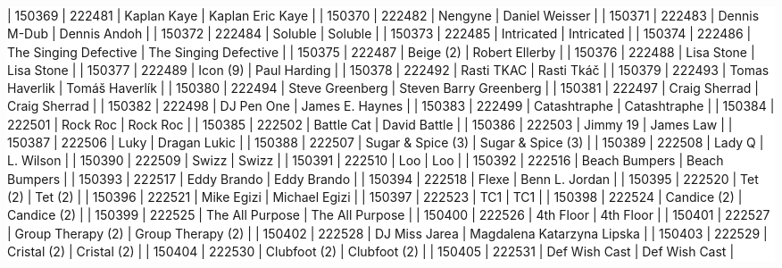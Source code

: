 | 150369 | 222481 | Kaplan Kaye | Kaplan Eric Kaye |
| 150370 | 222482 | Nengyne | Daniel Weisser |
| 150371 | 222483 | Dennis M-Dub | Dennis Andoh |
| 150372 | 222484 | Soluble | Soluble |
| 150373 | 222485 | Intricated | Intricated |
| 150374 | 222486 | The Singing Defective | The Singing Defective |
| 150375 | 222487 | Beige (2) | Robert Ellerby |
| 150376 | 222488 | Lisa Stone | Lisa Stone |
| 150377 | 222489 | Icon (9) | Paul Harding |
| 150378 | 222492 | Rasti TKAC | Rasti Tkáč |
| 150379 | 222493 | Tomas Haverlik | Tomáš Haverlík |
| 150380 | 222494 | Steve Greenberg | Steven Barry Greenberg |
| 150381 | 222497 | Craig Sherrad | Craig Sherrad |
| 150382 | 222498 | DJ Pen One | James E. Haynes |
| 150383 | 222499 | Catashtraphe | Catashtraphe |
| 150384 | 222501 | Rock Roc | Rock Roc |
| 150385 | 222502 | Battle Cat | David Battle |
| 150386 | 222503 | Jimmy 19 | James Law |
| 150387 | 222506 | Luky | Dragan Lukic |
| 150388 | 222507 | Sugar & Spice (3) | Sugar & Spice (3) |
| 150389 | 222508 | Lady Q | L. Wilson |
| 150390 | 222509 | Swizz | Swizz |
| 150391 | 222510 | Loo | Loo |
| 150392 | 222516 | Beach Bumpers | Beach Bumpers |
| 150393 | 222517 | Eddy Brando | Eddy Brando |
| 150394 | 222518 | Flexe | Benn L. Jordan |
| 150395 | 222520 | Tet (2) | Tet (2) |
| 150396 | 222521 | Mike Egizi | Michael Egizi |
| 150397 | 222523 | TC1 | TC1 |
| 150398 | 222524 | Candice (2) | Candice (2) |
| 150399 | 222525 | The All Purpose | The All Purpose |
| 150400 | 222526 | 4th Floor | 4th Floor |
| 150401 | 222527 | Group Therapy (2) | Group Therapy (2) |
| 150402 | 222528 | DJ Miss Jarea | Magdalena Katarzyna Lipska |
| 150403 | 222529 | Cristal (2) | Cristal (2) |
| 150404 | 222530 | Clubfoot (2) | Clubfoot (2) |
| 150405 | 222531 | Def Wish Cast | Def Wish Cast |